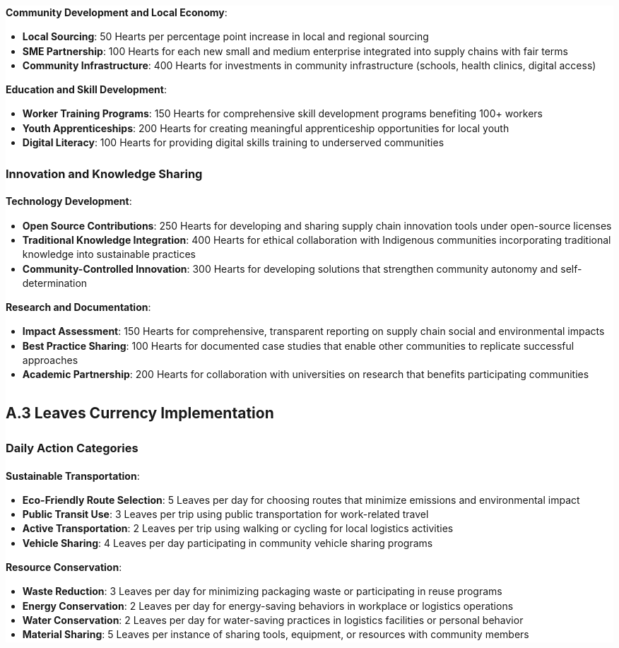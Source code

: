 **Community Development and Local Economy**:
- **Local Sourcing**: 50 Hearts per percentage point increase in local and regional sourcing
- **SME Partnership**: 100 Hearts for each new small and medium enterprise integrated into supply chains with fair terms
- **Community Infrastructure**: 400 Hearts for investments in community infrastructure (schools, health clinics, digital access)

**Education and Skill Development**:
- **Worker Training Programs**: 150 Hearts for comprehensive skill development programs benefiting 100+ workers
- **Youth Apprenticeships**: 200 Hearts for creating meaningful apprenticeship opportunities for local youth
- **Digital Literacy**: 100 Hearts for providing digital skills training to underserved communities

### Innovation and Knowledge Sharing

**Technology Development**:
- **Open Source Contributions**: 250 Hearts for developing and sharing supply chain innovation tools under open-source licenses
- **Traditional Knowledge Integration**: 400 Hearts for ethical collaboration with Indigenous communities incorporating traditional knowledge into sustainable practices
- **Community-Controlled Innovation**: 300 Hearts for developing solutions that strengthen community autonomy and self-determination

**Research and Documentation**:
- **Impact Assessment**: 150 Hearts for comprehensive, transparent reporting on supply chain social and environmental impacts
- **Best Practice Sharing**: 100 Hearts for documented case studies that enable other communities to replicate successful approaches
- **Academic Partnership**: 200 Hearts for collaboration with universities on research that benefits participating communities

## A.3 Leaves Currency Implementation

### Daily Action Categories

**Sustainable Transportation**:
- **Eco-Friendly Route Selection**: 5 Leaves per day for choosing routes that minimize emissions and environmental impact
- **Public Transit Use**: 3 Leaves per trip using public transportation for work-related travel
- **Active Transportation**: 2 Leaves per trip using walking or cycling for local logistics activities
- **Vehicle Sharing**: 4 Leaves per day participating in community vehicle sharing programs

**Resource Conservation**:
- **Waste Reduction**: 3 Leaves per day for minimizing packaging waste or participating in reuse programs
- **Energy Conservation**: 2 Leaves per day for energy-saving behaviors in workplace or logistics operations
- **Water Conservation**: 2 Leaves per day for water-saving practices in logistics facilities or personal behavior
- **Material Sharing**: 5 Leaves per instance of sharing tools, equipment, or resources with community members
